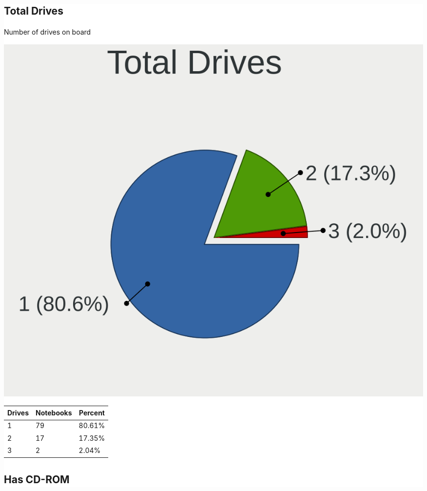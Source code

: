Total Drives
------------

Number of drives on board

![Total Drives](./images/pie_chart/node_total_drives.svg)


| Drives | Notebooks | Percent |
|--------|-----------|---------|
| 1      | 79        | 80.61%  |
| 2      | 17        | 17.35%  |
| 3      | 2         | 2.04%   |

Has CD-ROM
----------
